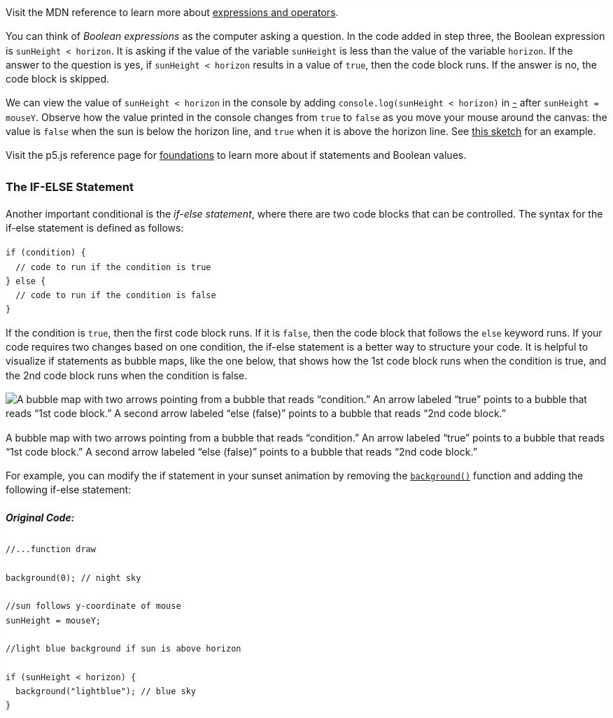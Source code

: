 Visit the MDN reference to learn more about [expressions and operators](https://developer.mozilla.org/en-US/docs/Web/JavaScript/Reference/Operators/). 

You can think of *Boolean expressions* as the computer asking a question. In the code added in step three, the Boolean expression is `sunHeight < horizon`. It is asking if the value of the variable `sunHeight` is less than the value of the variable `horizon`. If the answer to the question is yes, if `sunHeight < horizon` results in a value of `true`, then the code block runs. If the answer is no, the code block is skipped. 

We can view the value of `sunHeight < horizon` in the console by adding `console.log(sunHeight < horizon)` in [\-](https://p5js.org/reference/p5/draw/) after `sunHeight = mouseY`. Observe how the value printed in the console changes from `true` to `false` as you move your mouse around the canvas: the value is `false` when the sun is below the horizon line, and `true` when it is above the horizon line. See [this sketch](https://editor.p5js.org/gbenedis@gmail.com/sketches/nNVmHVf5m/) for an example.

Visit the p5.js reference page for [foundations](https://p5js.org/reference#Foundation) to learn more about if statements and Boolean values.

### The IF-ELSE Statement 

Another important conditional is the *if-else statement*, where there are two code blocks that can be controlled. The syntax for the if-else statement is defined as follows:

```
if (condition) {
  // code to run if the condition is true
} else {
  // code to run if the condition is false
}
```

If the condition is `true`, then the first code block runs. If it is `false`, then the code block that follows the `else` keyword runs. If your code requires two changes based on one condition, the if-else statement is a better way to structure your code. It is helpful to visualize if statements as bubble maps, like the one below, that shows how the 1st code block runs when the condition is true, and the 2nd code block runs when the condition is false.

![A bubble map with two arrows pointing from a bubble that reads “condition.” An arrow labeled “true” points to a bubble that reads “1st code block.” A second arrow labeled “else (false)” points to a bubble that reads “2nd code block.”](https://p5js.org/_astro/if-else-bubble.PUgHHBJx_Z1MCwSS.webp)

A bubble map with two arrows pointing from a bubble that reads “condition.” An arrow labeled “true” points to a bubble that reads “1st code block.” A second arrow labeled “else (false)” points to a bubble that reads “2nd code block.”

For example, you can modify the if statement in your sunset animation by removing the [`background()`](https://p5js.org/reference/p5/background/) function and adding the following if-else statement: 

##### Original Code:

```
//...function draw

background(0); // night sky

//sun follows y-coordinate of mouse
sunHeight = mouseY;

//light blue background if sun is above horizon

if (sunHeight < horizon) {
  background("lightblue"); // blue sky
}
```
